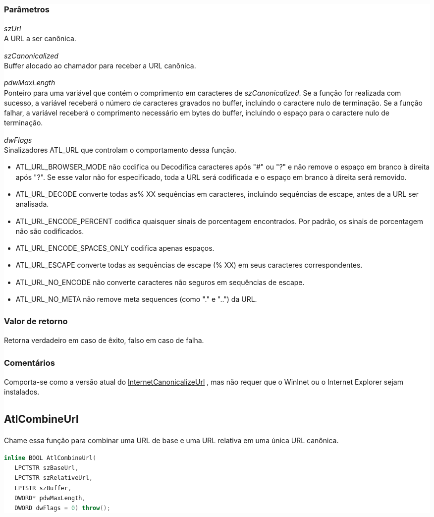 ### <a name="parameters"></a>Parâmetros

*szUrl*<br/>
A URL a ser canônica.

*szCanonicalized*<br/>
Buffer alocado ao chamador para receber a URL canônica.

*pdwMaxLength*<br/>
Ponteiro para uma variável que contém o comprimento em caracteres de *szCanonicalized*. Se a função for realizada com sucesso, a variável receberá o número de caracteres gravados no buffer, incluindo o caractere nulo de terminação. Se a função falhar, a variável receberá o comprimento necessário em bytes do buffer, incluindo o espaço para o caractere nulo de terminação.

*dwFlags*<br/>
Sinalizadores ATL_URL que controlam o comportamento dessa função.

- ATL_URL_BROWSER_MODE não codifica ou Decodifica caracteres após "#" ou "?" e não remove o espaço em branco à direita após "?". Se esse valor não for especificado, toda a URL será codificada e o espaço em branco à direita será removido.

- ATL_URL_DECODE converte todas as% XX sequências em caracteres, incluindo sequências de escape, antes de a URL ser analisada.

- ATL_URL_ENCODE_PERCENT codifica quaisquer sinais de porcentagem encontrados. Por padrão, os sinais de porcentagem não são codificados.

- ATL_URL_ENCODE_SPACES_ONLY codifica apenas espaços.

- ATL_URL_ESCAPE converte todas as sequências de escape (% XX) em seus caracteres correspondentes.

- ATL_URL_NO_ENCODE não converte caracteres não seguros em sequências de escape.

- ATL_URL_NO_META não remove meta sequences (como "." e "..") da URL.

### <a name="return-value"></a>Valor de retorno

Retorna verdadeiro em caso de êxito, falso em caso de falha.

### <a name="remarks"></a>Comentários

Comporta-se como a versão atual do [InternetCanonicalizeUrl](/windows/win32/api/wininet/nf-wininet-internetcanonicalizeurlw) , mas não requer que o WinInet ou o Internet Explorer sejam instalados.

## <a name="atlcombineurl"></a> AtlCombineUrl

Chame essa função para combinar uma URL de base e uma URL relativa em uma única URL canônica.

```cpp
inline BOOL AtlCombineUrl(
   LPCTSTR szBaseUrl,
   LPCTSTR szRelativeUrl,
   LPTSTR szBuffer,
   DWORD* pdwMaxLength,
   DWORD dwFlags = 0) throw();
```
